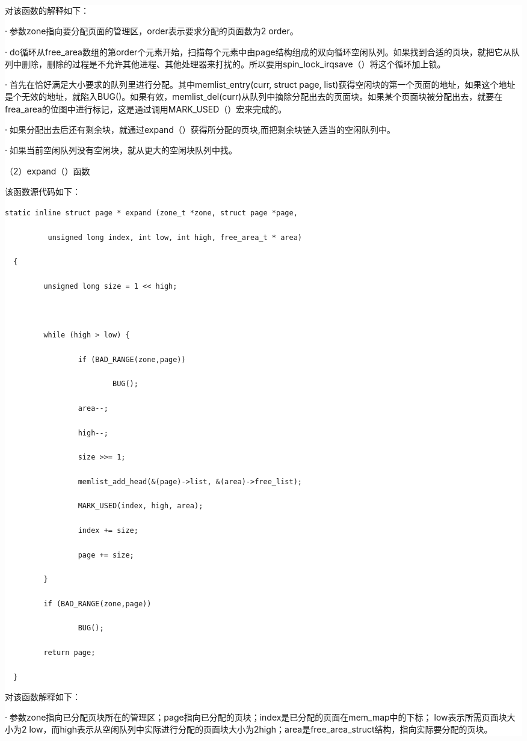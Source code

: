 
对该函数的解释如下：

·     参数zone指向要分配页面的管理区，order表示要求分配的页面数为2 order。

·     do循环从free\_area数组的第order个元素开始，扫描每个元素中由page结构组成的双向循环空闲队列。如果找到合适的页块，就把它从队列中删除，删除的过程是不允许其他进程、其他处理器来打扰的。所以要用spin\_lock\_irqsave（）将这个循环加上锁。

·     首先在恰好满足大小要求的队列里进行分配。其中memlist\_entry(curr, struct page, list)获得空闲块的第一个页面的地址，如果这个地址是个无效的地址，就陷入BUG()。如果有效，memlist\_del(curr)从队列中摘除分配出去的页面块。如果某个页面块被分配出去，就要在frea\_area的位图中进行标记，这是通过调用MARK\_USED（）宏来完成的。

·     如果分配出去后还有剩余块，就通过expand（）获得所分配的页块,而把剩余块链入适当的空闲队列中。

·     如果当前空闲队列没有空闲块，就从更大的空闲块队列中找。

 （2）expand（）函数

 该函数源代码如下：

    static inline struct page * expand (zone_t *zone, struct page *page,
    
              unsigned long index, int low, int high, free_area_t * area)
    
      {
    
             unsigned long size = 1 << high;
    
     
    
             while (high > low) {
    
                     if (BAD_RANGE(zone,page))
    
                             BUG();
    
                     area--;
    
                     high--;
    
                     size >>= 1;
    
                     memlist_add_head(&(page)->list, &(area)->free_list);
    
                     MARK_USED(index, high, area);
    
                     index += size;
    
                     page += size;
    
             }
    
             if (BAD_RANGE(zone,page))
    
                     BUG();
    
             return page;
    
      }

   对该函数解释如下：

·      参数zone指向已分配页块所在的管理区；page指向已分配的页块；index是已分配的页面在mem\_map中的下标； low表示所需页面块大小为2 low，而high表示从空闲队列中实际进行分配的页面块大小为2high；area是free\_area\_struct结构，指向实际要分配的页块。
